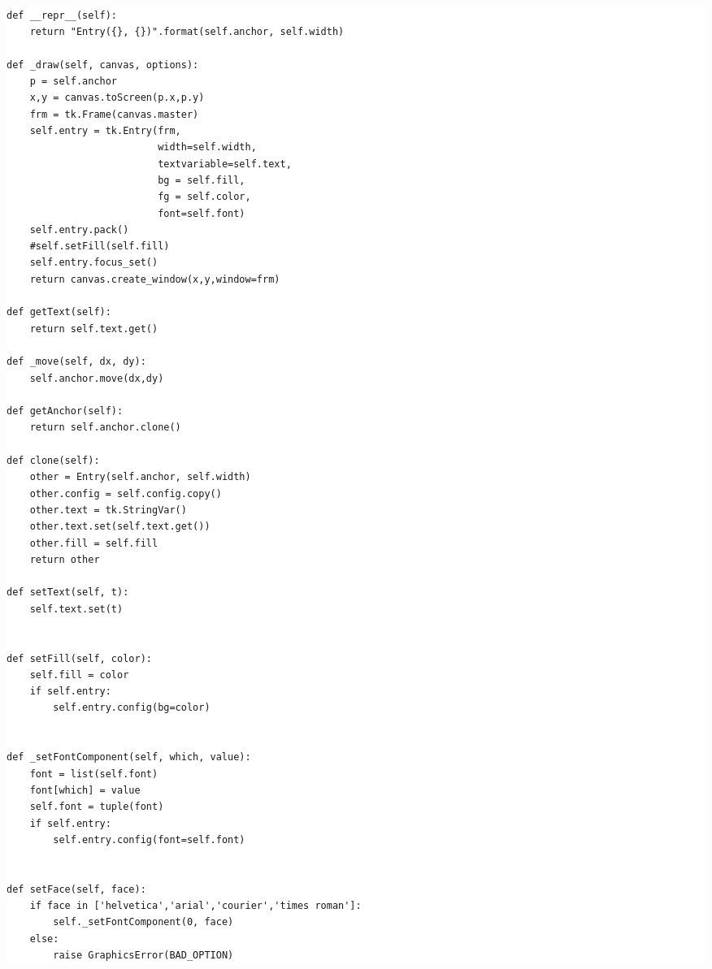     def __repr__(self):
        return "Entry({}, {})".format(self.anchor, self.width)

    def _draw(self, canvas, options):
        p = self.anchor
        x,y = canvas.toScreen(p.x,p.y)
        frm = tk.Frame(canvas.master)
        self.entry = tk.Entry(frm,
                              width=self.width,
                              textvariable=self.text,
                              bg = self.fill,
                              fg = self.color,
                              font=self.font)
        self.entry.pack()
        #self.setFill(self.fill)
        self.entry.focus_set()
        return canvas.create_window(x,y,window=frm)

    def getText(self):
        return self.text.get()

    def _move(self, dx, dy):
        self.anchor.move(dx,dy)

    def getAnchor(self):
        return self.anchor.clone()

    def clone(self):
        other = Entry(self.anchor, self.width)
        other.config = self.config.copy()
        other.text = tk.StringVar()
        other.text.set(self.text.get())
        other.fill = self.fill
        return other

    def setText(self, t):
        self.text.set(t)

            
    def setFill(self, color):
        self.fill = color
        if self.entry:
            self.entry.config(bg=color)

            
    def _setFontComponent(self, which, value):
        font = list(self.font)
        font[which] = value
        self.font = tuple(font)
        if self.entry:
            self.entry.config(font=self.font)


    def setFace(self, face):
        if face in ['helvetica','arial','courier','times roman']:
            self._setFontComponent(0, face)
        else:
            raise GraphicsError(BAD_OPTION)
